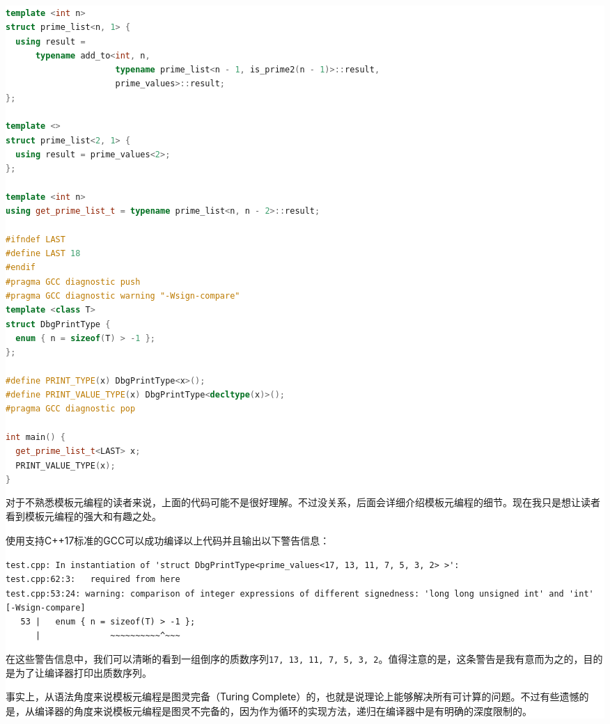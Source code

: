 ``` c++
template <int n>
struct prime_list<n, 1> {
  using result =
      typename add_to<int, n,
                      typename prime_list<n - 1, is_prime2(n - 1)>::result,
                      prime_values>::result;
};

template <>
struct prime_list<2, 1> {
  using result = prime_values<2>;
};

template <int n>
using get_prime_list_t = typename prime_list<n, n - 2>::result;

#ifndef LAST
#define LAST 18
#endif
#pragma GCC diagnostic push
#pragma GCC diagnostic warning "-Wsign-compare"
template <class T>
struct DbgPrintType {
  enum { n = sizeof(T) > -1 };
};

#define PRINT_TYPE(x) DbgPrintType<x>();
#define PRINT_VALUE_TYPE(x) DbgPrintType<decltype(x)>();
#pragma GCC diagnostic pop

int main() {
  get_prime_list_t<LAST> x;
  PRINT_VALUE_TYPE(x);
}
```

对于不熟悉模板元编程的读者来说，上面的代码可能不是很好理解。不过没关系，后面会详细介绍模板元编程的细节。现在我只是想让读者看到模板元编程的强大和有趣之处。

使用支持C++17标准的GCC可以成功编译以上代码并且输出以下警告信息：

```
test.cpp: In instantiation of 'struct DbgPrintType<prime_values<17, 13, 11, 7, 5, 3, 2> >':
test.cpp:62:3:   required from here
test.cpp:53:24: warning: comparison of integer expressions of different signedness: 'long long unsigned int' and 'int' [-Wsign-compare]
   53 |   enum { n = sizeof(T) > -1 };
      |              ~~~~~~~~~~^~~~
```

在这些警告信息中，我们可以清晰的看到一组倒序的质数序列`17, 13, 11, 7, 5, 3, 2`。值得注意的是，这条警告是我有意而为之的，目的是为了让编译器打印出质数序列。

事实上，从语法角度来说模板元编程是图灵完备（Turing Complete）的，也就是说理论上能够解决所有可计算的问题。不过有些遗憾的是，从编译器的角度来说模板元编程是图灵不完备的，因为作为循环的实现方法，递归在编译器中是有明确的深度限制的。
